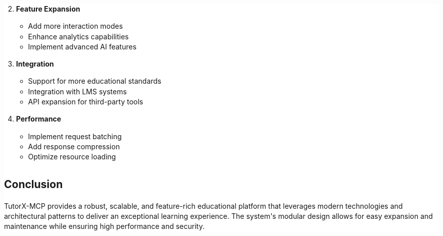 2. **Feature Expansion**
   - Add more interaction modes
   - Enhance analytics capabilities
   - Implement advanced AI features

3. **Integration**
   - Support for more educational standards
   - Integration with LMS systems
   - API expansion for third-party tools

4. **Performance**
   - Implement request batching
   - Add response compression
   - Optimize resource loading

## Conclusion

TutorX-MCP provides a robust, scalable, and feature-rich educational platform that leverages modern technologies and architectural patterns to deliver an exceptional learning experience. The system's modular design allows for easy expansion and maintenance while ensuring high performance and security. 
